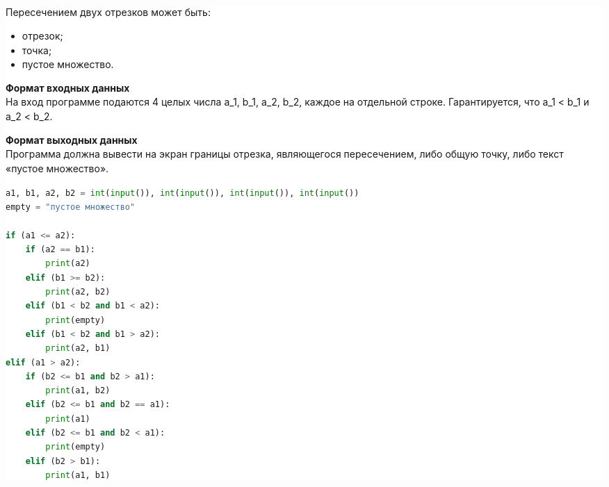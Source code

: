 Пересечением двух отрезков может быть:

-   отрезок;
-   точка;
-   пустое множество.

**Формат входных данных**  
На вход программе подаются 4 целых числа a_1, b_1, a_2, b_2, каждое на отдельной строке. Гарантируется, что a_1 < b_1 и a_2 < b_2.

**Формат выходных данных**  
Программа должна вывести на экран границы отрезка, являющегося пересечением, либо общую точку, либо текст «пустое множество».

```python
a1, b1, a2, b2 = int(input()), int(input()), int(input()), int(input())
empty = "пустое множество"

if (a1 <= a2):
    if (a2 == b1):
        print(a2)
    elif (b1 >= b2):
        print(a2, b2)
    elif (b1 < b2 and b1 < a2):
        print(empty)
    elif (b1 < b2 and b1 > a2):
        print(a2, b1)
elif (a1 > a2):
    if (b2 <= b1 and b2 > a1):
        print(a1, b2)
    elif (b2 <= b1 and b2 == a1):
        print(a1)
    elif (b2 <= b1 and b2 < a1):
        print(empty)
    elif (b2 > b1):
        print(a1, b1)
```